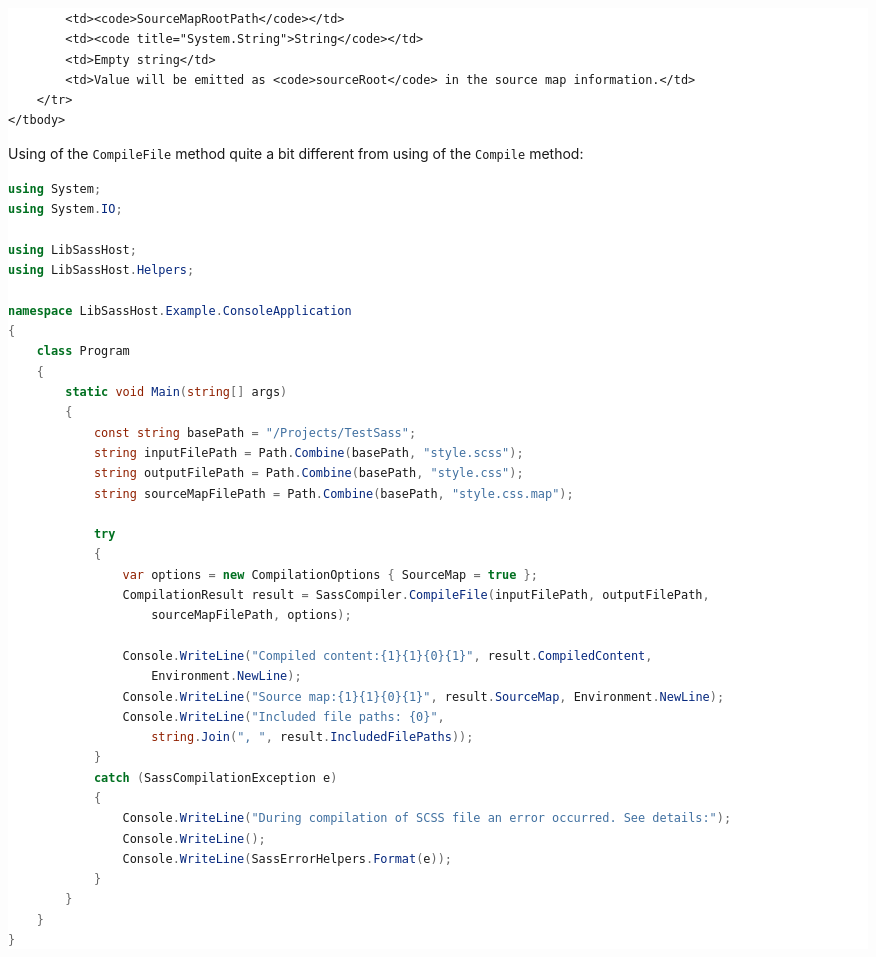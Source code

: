 			<td><code>SourceMapRootPath</code></td>
			<td><code title="System.String">String</code></td>
			<td>Empty string</td>
			<td>Value will be emitted as <code>sourceRoot</code> in the source map information.</td>
		</tr>
	</tbody>
</table>

Using of the `CompileFile` method quite a bit different from using of the `Compile` method:

```csharp
using System;
using System.IO;

using LibSassHost;
using LibSassHost.Helpers;

namespace LibSassHost.Example.ConsoleApplication
{
	class Program
	{
		static void Main(string[] args)
		{
			const string basePath = "/Projects/TestSass";
			string inputFilePath = Path.Combine(basePath, "style.scss");
			string outputFilePath = Path.Combine(basePath, "style.css");
			string sourceMapFilePath = Path.Combine(basePath, "style.css.map");

			try
			{
				var options = new CompilationOptions { SourceMap = true };
				CompilationResult result = SassCompiler.CompileFile(inputFilePath, outputFilePath,
					sourceMapFilePath, options);

				Console.WriteLine("Compiled content:{1}{1}{0}{1}", result.CompiledContent,
					Environment.NewLine);
				Console.WriteLine("Source map:{1}{1}{0}{1}", result.SourceMap, Environment.NewLine);
				Console.WriteLine("Included file paths: {0}",
					string.Join(", ", result.IncludedFilePaths));
			}
			catch (SassCompilationException e)
			{
				Console.WriteLine("During compilation of SCSS file an error occurred. See details:");
				Console.WriteLine();
				Console.WriteLine(SassErrorHelpers.Format(e));
			}
		}
	}
}
```
